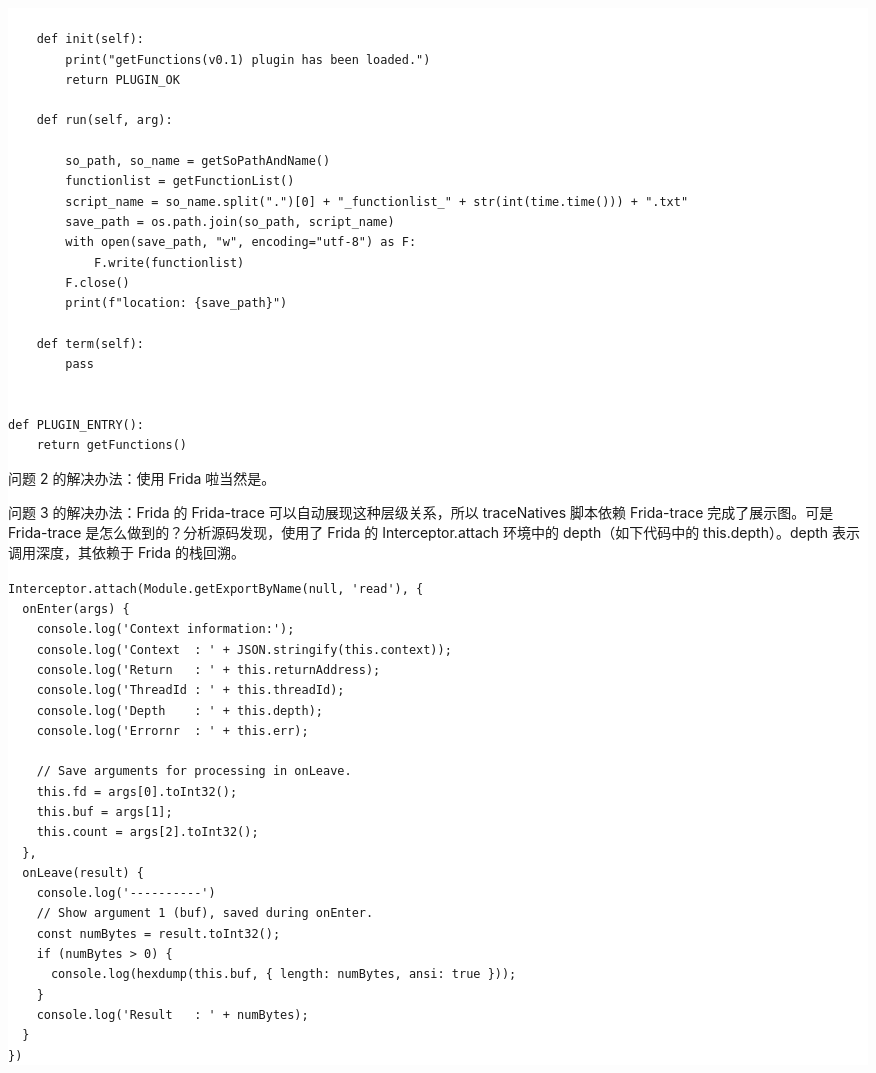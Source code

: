 ```

    def init(self):
        print("getFunctions(v0.1) plugin has been loaded.")
        return PLUGIN_OK

    def run(self, arg):

        so_path, so_name = getSoPathAndName()
        functionlist = getFunctionList()
        script_name = so_name.split(".")[0] + "_functionlist_" + str(int(time.time())) + ".txt"
        save_path = os.path.join(so_path, script_name)
        with open(save_path, "w", encoding="utf-8") as F:
            F.write(functionlist)
        F.close()
        print(f"location: {save_path}")

    def term(self):
        pass


def PLUGIN_ENTRY():
    return getFunctions()
```

问题 2 的解决办法：使用 Frida 啦当然是。

问题 3 的解决办法：Frida 的 Frida-trace 可以自动展现这种层级关系，所以 traceNatives 脚本依赖 Frida-trace 完成了展示图。可是 Frida-trace 是怎么做到的？分析源码发现，使用了 Frida 的 Interceptor.attach 环境中的 depth（如下代码中的 this.depth）。depth 表示调用深度，其依赖于 Frida 的栈回溯。

```
Interceptor.attach(Module.getExportByName(null, 'read'), {
  onEnter(args) {
    console.log('Context information:');
    console.log('Context  : ' + JSON.stringify(this.context));
    console.log('Return   : ' + this.returnAddress);
    console.log('ThreadId : ' + this.threadId);
    console.log('Depth    : ' + this.depth);
    console.log('Errornr  : ' + this.err);

    // Save arguments for processing in onLeave.
    this.fd = args[0].toInt32();
    this.buf = args[1];
    this.count = args[2].toInt32();
  },
  onLeave(result) {
    console.log('----------')
    // Show argument 1 (buf), saved during onEnter.
    const numBytes = result.toInt32();
    if (numBytes > 0) {
      console.log(hexdump(this.buf, { length: numBytes, ansi: true }));
    }
    console.log('Result   : ' + numBytes);
  }
})
```
